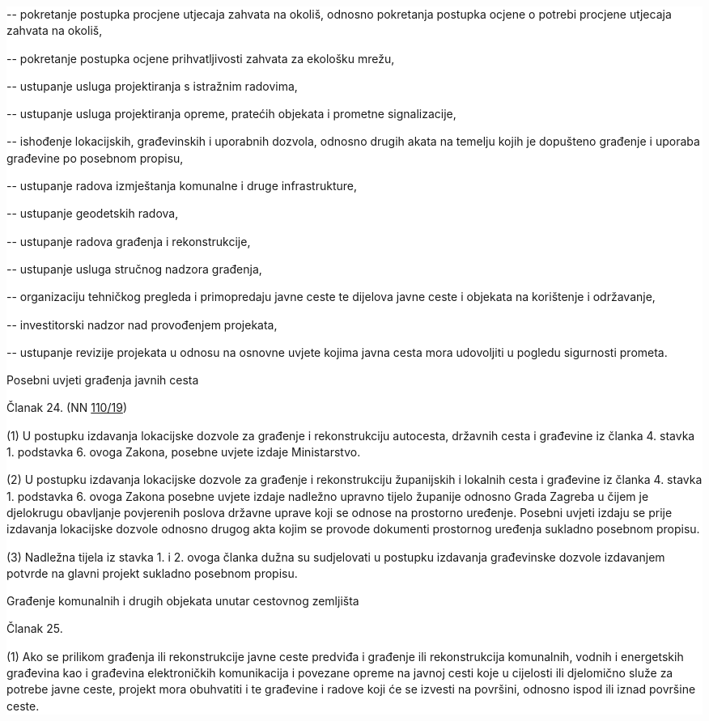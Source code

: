 -- pokretanje postupka procjene utjecaja zahvata na okoliš, odnosno
pokretanja postupka ocjene o potrebi procjene utjecaja zahvata na
okoliš,

-- pokretanje postupka ocjene prihvatljivosti zahvata za ekološku mrežu,

-- ustupanje usluga projektiranja s istražnim radovima,

-- ustupanje usluga projektiranja opreme, pratećih objekata i prometne
signalizacije,

-- ishođenje lokacijskih, građevinskih i uporabnih dozvola, odnosno
drugih akata na temelju kojih je dopušteno građenje i uporaba građevine
po posebnom propisu,

-- ustupanje radova izmještanja komunalne i druge infrastrukture,

-- ustupanje geodetskih radova,

-- ustupanje radova građenja i rekonstrukcije,

-- ustupanje usluga stručnog nadzora građenja,

-- organizaciju tehničkog pregleda i primopredaju javne ceste te
dijelova javne ceste i objekata na korištenje i održavanje,

-- investitorski nadzor nad provođenjem projekata,

-- ustupanje revizije projekata u odnosu na osnovne uvjete kojima javna
cesta mora udovoljiti u pogledu sigurnosti prometa.

Posebni uvjeti građenja javnih cesta

Članak 24. (NN [110/19](https://www.zakon.hr/cms.htm?id=41263))

\(1\) U postupku izdavanja lokacijske dozvole za građenje i
rekonstrukciju autocesta, državnih cesta i građevine iz članka 4.
stavka 1. podstavka 6. ovoga Zakona, posebne uvjete izdaje Ministarstvo.

\(2\) U postupku izdavanja lokacijske dozvole za građenje i
rekonstrukciju županijskih i lokalnih cesta i građevine iz članka 4.
stavka 1. podstavka 6. ovoga Zakona posebne uvjete izdaje nadležno
upravno tijelo županije odnosno Grada Zagreba u čijem je djelokrugu
obavljanje povjerenih poslova državne uprave koji se odnose na prostorno
uređenje. Posebni uvjeti izdaju se prije izdavanja lokacijske dozvole
odnosno drugog akta kojim se provode dokumenti prostornog uređenja
sukladno posebnom propisu.

\(3\) Nadležna tijela iz stavka 1. i 2. ovoga članka dužna su
sudjelovati u postupku izdavanja građevinske dozvole izdavanjem potvrde
na glavni projekt sukladno posebnom propisu.

Građenje komunalnih i drugih objekata unutar cestovnog zemljišta

Članak 25.

\(1\) Ako se prilikom građenja ili rekonstrukcije javne ceste predviđa i
građenje ili rekonstrukcija komunalnih, vodnih i energetskih građevina
kao i građevina elektroničkih komunikacija i povezane opreme na javnoj
cesti koje u cijelosti ili djelomično služe za potrebe javne ceste,
projekt mora obuhvatiti i te građevine i radove koji će se izvesti na
površini, odnosno ispod ili iznad površine ceste.
